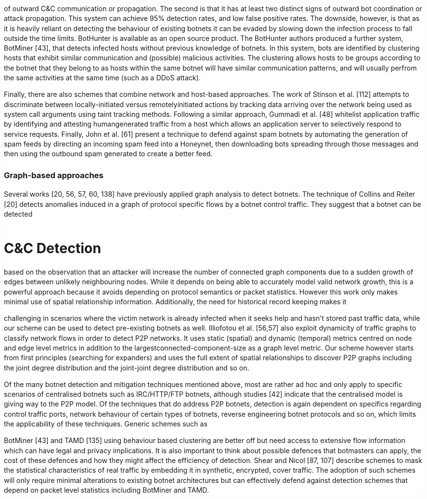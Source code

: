 of outward C&C communication or propagation. The second is that it has at least two distinct signs of outward bot coordination or attack propagation. This system can achieve 95% detection rates, and low false positive rates. The downside, however, is that as it is heavily reliant on detecting the behaviour of existing botnets it can be evaded by slowing down the infection process to fall outside the time limits. BotHunter is available as an open source product. The BotHunter authors produced a further system, BotMiner [43], that detects infected hosts without previous knowledge of botnets. In this system, bots are identified by clustering hosts that exhibit similar communication and (possible) malicious activities. The clustering allows hosts to be groups according to the botnet that they belong to as hosts within the same botnet will have similar communication patterns, and will usually perfrom the same activities at the same time (such as a DDoS attack).

Finally, there are also schemes that combine network and host-based approaches. The work of Stinson et al. [112] attempts to discriminate between locally-initiated versus remotelyinitiated actions by tracking data arriving over the network being used as system call arguments using taint tracking methods. Following a similar approach, Gummadi et al. [48] whitelist application traffic by identifying and attesting humangenerated traffic from a host which allows an application server to selectively respond to service requests. Finally, John et al. [61] present a technique to defend against spam botnets by automating the generation of spam feeds by directing an incoming spam feed into a Honeynet, then downloading bots spreading through those messages and then using the outbound spam generated to create a better feed.

### Graph-based approaches

Several works [20, 56, 57, 60, 138] have previously applied graph analysis to detect botnets. The technique of Collins and Reiter [20] detects anomalies induced in a graph of protocol specific flows by a botnet control traffic. They suggest that a botnet can be detected

# C&C Detection

based on the observation that an attacker will increase the number of connected graph components due to a sudden growth of edges between unlikely neighbouring nodes. While it depends on being able to accurately model valid network growth, this is a powerful approach because it avoids depending on protocol semantics or packet statistics. However this work only makes minimal use of spatial relationship information. Additionally, the need for historical record keeping makes it

challenging in scenarios where the victim network is already infected when it seeks help and hasn't stored past traffic data, while our scheme can be used to detect pre-existing botnets as well. Illiofotou et al. [56,57] also exploit dynamicity of traffic graphs to classify network flows in order to detect P2P networks. It uses static (spatial) and dynamic (temporal) metrics centred on node and edge level metrics in addition to the largestconnected-component-size as a graph level metric. Our scheme however starts from first principles (searching for expanders) and uses the full extent of spatial relationships to discover P2P graphs including the joint degree distribution and the joint-joint degree distribution and so on.

Of the many botnet detection and mitigation techniques mentioned above, most are rather ad hoc and only apply to specific scenarios of centralised botnets such as IRC/HTTP/FTP botnets, although studies [42] indicate that the centralised model is giving way to the P2P model. Of the techniques that do address P2P botnets, detection is again dependent on specifics regarding control traffic ports, network behaviour of certain types of botnets, reverse engineering botnet protocols and so on, which limits the applicability of these techniques. Generic schemes such as

BotMiner [43] and TAMD [135] using behaviour based clustering are better off but need access to extensive flow information which can have legal and privacy implications. It is also important to think about possible defences that botmasters can apply, the cost of these defences and how they might affect the efficiency of detection. Shear and Nicol [87, 107] describe schemes to mask the statistical characteristics of real traffic by embedding it in synthetic, encrypted, cover traffic. The adoption of such schemes will only require minimal alterations to existing botnet architectures but can effectively defend against detection schemes that depend on packet level statistics including BotMiner and TAMD.
